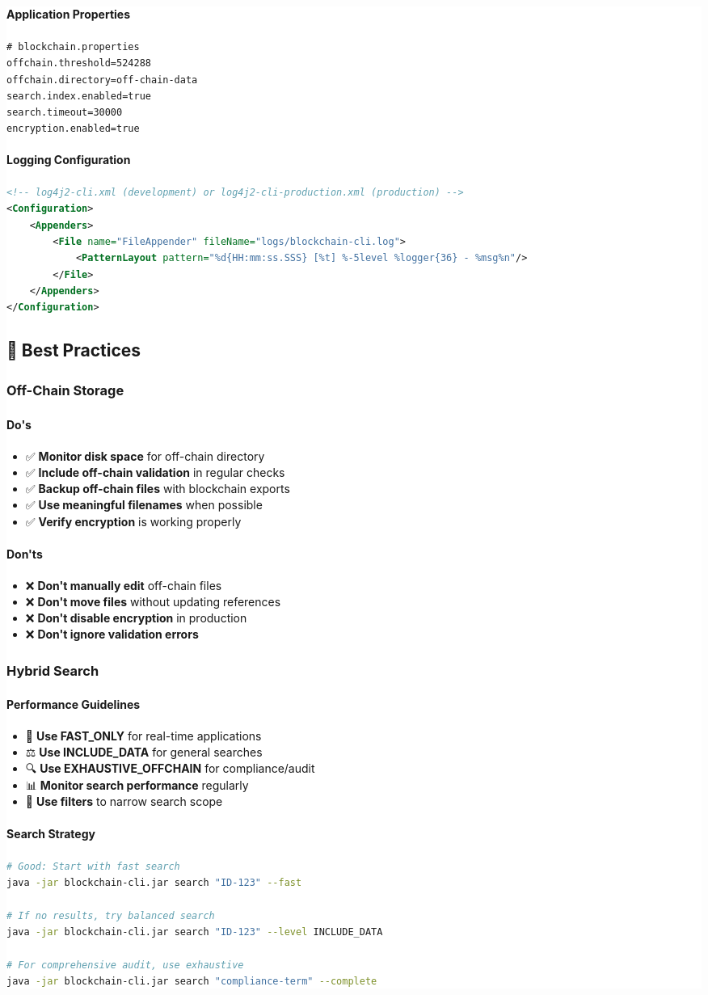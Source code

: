 #### Application Properties
```properties
# blockchain.properties
offchain.threshold=524288
offchain.directory=off-chain-data
search.index.enabled=true
search.timeout=30000
encryption.enabled=true
```

#### Logging Configuration
```xml
<!-- log4j2-cli.xml (development) or log4j2-cli-production.xml (production) -->
<Configuration>
    <Appenders>
        <File name="FileAppender" fileName="logs/blockchain-cli.log">
            <PatternLayout pattern="%d{HH:mm:ss.SSS} [%t] %-5level %logger{36} - %msg%n"/>
        </File>
    </Appenders>
</Configuration>
```

## 🎯 Best Practices

### Off-Chain Storage

#### Do's
- ✅ **Monitor disk space** for off-chain directory
- ✅ **Include off-chain validation** in regular checks
- ✅ **Backup off-chain files** with blockchain exports
- ✅ **Use meaningful filenames** when possible
- ✅ **Verify encryption** is working properly

#### Don'ts
- ❌ **Don't manually edit** off-chain files
- ❌ **Don't move files** without updating references
- ❌ **Don't disable encryption** in production
- ❌ **Don't ignore validation errors**

### Hybrid Search

#### Performance Guidelines
- 🚀 **Use FAST_ONLY** for real-time applications
- ⚖️ **Use INCLUDE_DATA** for general searches
- 🔍 **Use EXHAUSTIVE_OFFCHAIN** for compliance/audit
- 📊 **Monitor search performance** regularly
- 🎯 **Use filters** to narrow search scope

#### Search Strategy
```bash
# Good: Start with fast search
java -jar blockchain-cli.jar search "ID-123" --fast

# If no results, try balanced search
java -jar blockchain-cli.jar search "ID-123" --level INCLUDE_DATA

# For comprehensive audit, use exhaustive
java -jar blockchain-cli.jar search "compliance-term" --complete
```
